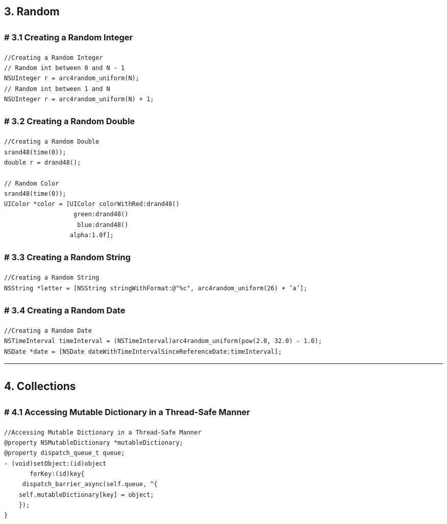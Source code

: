 
## __3. Random__

### # 3.1 Creating a Random Integer

``` objc
//Creating a Random Integer
// Random int between 0 and N - 1
NSUInteger r = arc4random_uniform(N);
// Random int between 1 and N
NSUInteger r = arc4random_uniform(N) + 1;
```

### # 3.2 Creating a Random Double

``` objc
//Creating a Random Double
srand48(time(0));
double r = drand48();

// Random Color
srand48(time(0));
UIColor *color = [UIColor colorWithRed:drand48()
				   green:drand48()
				    blue:drand48()
				  alpha:1.0f];
```

### # 3.3 Creating a Random String

``` objc
//Creating a Random String
NSString *letter = [NSString stringWithFormat:@"%c", arc4random_uniform(26) + ’a’];
```

### # 3.4 Creating a Random Date

``` objc
//Creating a Random Date
NSTimeInterval timeInterval = (NSTimeInterval)arc4random_uniform(pow(2.0, 32.0) - 1.0);
NSDate *date = [NSDate dateWithTimeIntervalSinceReferenceDate:timeInterval];
```

---

## __4. Collections__

### # 4.1 Accessing Mutable Dictionary in a Thread-Safe Manner

``` objc
//Accessing Mutable Dictionary in a Thread-Safe Manner
@property NSMutableDictionary *mutableDictionary;
@property dispatch_queue_t queue;
- (void)setObject:(id)object
	   forKey:(id)key{
     dispatch_barrier_async(self.queue, ^{
	self.mutableDictionary[key] = object;
    });
}
```


[NSHipster Fake]: https://gumroad.com/l/the-nshipster-fake-book